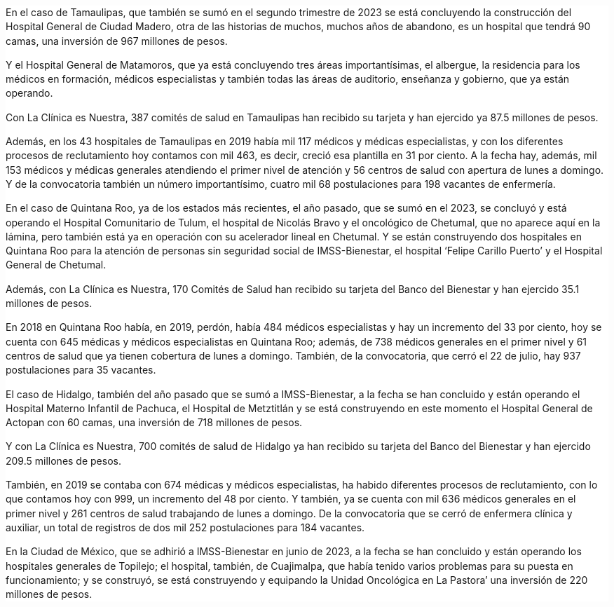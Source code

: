 En el caso de Tamaulipas, que también se sumó en el segundo trimestre de 2023
se está concluyendo la construcción del Hospital General de Ciudad Madero,
otra de las historias de muchos, muchos años de abandono, es un hospital que
tendrá 90 camas, una inversión de 967 millones de pesos.

Y el Hospital General de Matamoros, que ya está concluyendo tres áreas
importantísimas, el albergue, la residencia para los médicos en formación,
médicos especialistas y también todas las áreas de auditorio, enseñanza y
gobierno, que ya están operando.

Con La Clínica es Nuestra, 387 comités de salud en Tamaulipas han recibido su
tarjeta y han ejercido ya 87.5 millones de pesos.

Además, en los 43 hospitales de Tamaulipas en 2019 había mil 117 médicos y
médicas especialistas, y con los diferentes procesos de reclutamiento hoy
contamos con mil 463, es decir, creció esa plantilla en 31 por ciento. A la
fecha hay, además, mil 153 médicos y médicas generales atendiendo el primer
nivel de atención y 56 centros de salud con apertura de lunes a domingo. Y de
la convocatoria también un número importantísimo, cuatro mil 68 postulaciones
para 198 vacantes de enfermería.

En el caso de Quintana Roo, ya de los estados más recientes, el año pasado,
que se sumó en el 2023, se concluyó y está operando el Hospital Comunitario de
Tulum, el hospital de Nicolás Bravo y el oncológico de Chetumal, que no
aparece aquí en la lámina, pero también está ya en operación con su acelerador
lineal en Chetumal. Y se están construyendo dos hospitales en Quintana Roo
para la atención de personas sin seguridad social de IMSS-Bienestar, el
hospital ‘Felipe Carillo Puerto’ y el Hospital General de Chetumal.

Además, con La Clínica es Nuestra, 170 Comités de Salud han recibido su
tarjeta del Banco del Bienestar y han ejercido 35.1 millones de pesos.

En 2018 en Quintana Roo había, en 2019, perdón, había 484 médicos
especialistas y hay un incremento del 33 por ciento, hoy se cuenta con 645
médicas y médicos especialistas en Quintana Roo; además, de 738 médicos
generales en el primer nivel y 61 centros de salud que ya tienen cobertura de
lunes a domingo. También, de la convocatoria, que cerró el 22 de julio, hay
937 postulaciones para 35 vacantes.

El caso de Hidalgo, también del año pasado que se sumó a IMSS-Bienestar, a la
fecha se han concluido y están operando el Hospital Materno Infantil de
Pachuca, el Hospital de Metztitlán y se está construyendo en este momento el
Hospital General de Actopan con 60 camas, una inversión de 718 millones de
pesos.

Y con La Clínica es Nuestra, 700 comités de salud de Hidalgo ya han recibido
su tarjeta del Banco del Bienestar y han ejercido 209.5 millones de pesos.

También, en 2019 se contaba con 674 médicas y médicos especialistas, ha habido
diferentes procesos de reclutamiento, con lo que contamos hoy con 999, un
incremento del 48 por ciento. Y también, ya se cuenta con mil 636 médicos
generales en el primer nivel y 261 centros de salud trabajando de lunes a
domingo. De la convocatoria que se cerró de enfermera clínica y auxiliar, un
total de registros de dos mil 252 postulaciones para 184 vacantes.

En la Ciudad de México, que se adhirió a IMSS-Bienestar en junio de 2023, a la
fecha se han concluido y están operando los hospitales generales de Topilejo;
el hospital, también, de Cuajimalpa, que había tenido varios problemas para su
puesta en funcionamiento; y se construyó, se está construyendo y equipando la
Unidad Oncológica en La Pastora’ una inversión de 220 millones de pesos.
